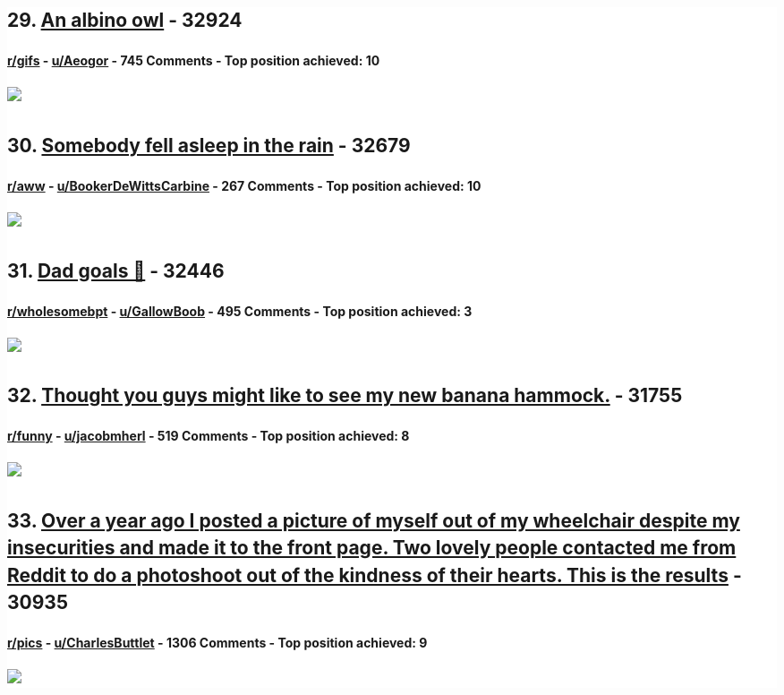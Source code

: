 ## 29. [An albino owl](http://reddit.com/r/gifs/comments/6toxxk/an_albino_owl/) - 32924
#### [r/gifs](http://reddit.com/r/gifs) - [u/Aeogor](http://reddit.com/u/Aeogor) - 745 Comments - Top position achieved: 10

<a href="http://i.imgur.com/GWZF4Fb.gifv"><img src="https://a.thumbs.redditmedia.com/zLVNIU0PtFHmh_m2xk2lnDlwcsEpQhFGQv1H38liT08.jpg"></img></a>

## 30. [Somebody fell asleep in the rain](http://reddit.com/r/aww/comments/6tje7x/somebody_fell_asleep_in_the_rain/) - 32679
#### [r/aww](http://reddit.com/r/aww) - [u/BookerDeWittsCarbine](http://reddit.com/u/BookerDeWittsCarbine) - 267 Comments - Top position achieved: 10

<a href="https://i.redd.it/b7eqi3s91mfz.jpg"><img src="https://b.thumbs.redditmedia.com/N8hU6DejTkDN8EWQOuUReG_P25C8TtAHi_nHd1dmYJc.jpg"></img></a>

## 31. [Dad goals 🙌](http://reddit.com/r/wholesomebpt/comments/6tpfbt/dad_goals/) - 32446
#### [r/wholesomebpt](http://reddit.com/r/wholesomebpt) - [u/GallowBoob](http://reddit.com/u/GallowBoob) - 495 Comments - Top position achieved: 3

<a href="https://i.redd.it/7dk3bsb6prfz.png"><img src="https://b.thumbs.redditmedia.com/YYv9U24EiBClhXThW0wC7kewnfU1y2nT-wPqfOiMvjw.jpg"></img></a>

## 32. [Thought you guys might like to see my new banana hammock.](http://reddit.com/r/funny/comments/6tp3fe/thought_you_guys_might_like_to_see_my_new_banana/) - 31755
#### [r/funny](http://reddit.com/r/funny) - [u/jacobmherl](http://reddit.com/u/jacobmherl) - 519 Comments - Top position achieved: 8

<a href="https://i.redd.it/sxnkj31cgrfz.jpg"><img src="https://a.thumbs.redditmedia.com/P0WmGZw5OLc1iTWw8-lMRizbRb1tfosZ9_aN_qceAP4.jpg"></img></a>

## 33. [Over a year ago I posted a picture of myself out of my wheelchair despite my insecurities and made it to the front page. Two lovely people contacted me from Reddit to do a photoshoot out of the kindness of their hearts. This is the results](http://reddit.com/r/pics/comments/6tlh6g/over_a_year_ago_i_posted_a_picture_of_myself_out/) - 30935
#### [r/pics](http://reddit.com/r/pics) - [u/CharlesButtlet](http://reddit.com/u/CharlesButtlet) - 1306 Comments - Top position achieved: 9

<a href="https://imgur.com/gallery/5Ww5p"><img src="https://b.thumbs.redditmedia.com/HvOYmDkfRxlCFPVyc32JaTcN5MNnby7d0mPv8Q6jPjg.jpg"></img></a>

